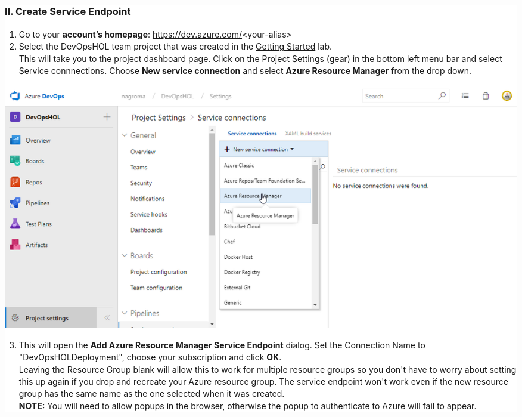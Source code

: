 ### II. Create Service Endpoint
1. Go to your **account’s homepage**:
	https://dev.azure.com/<your-alias\>
2. Select the DevOpsHOL team project that was created in the [Getting Started](../getting-started/README.md) lab.  
This will take you to the project dashboard page.  Click on the Project Settings (gear) in the bottom left menu bar and select Service connnections.  Choose **New service connection** and select **Azure Resource Manager** from the drop down.

![](<media/CD3.png>)

3. This will open the **Add Azure Resource Manager Service Endpoint** dialog.  Set the Connection Name to "DevOpsHOLDeployment", choose your subscription and click **OK**.<br>  Leaving the Resource Group blank will allow this to work for multiple resource groups so you don't have to worry about setting this up again if you drop and recreate your Azure resource group.  The service endpoint won't work even if the new resource group has the same name as the one selected when it was created.<br>
**NOTE:** You will need to allow popups in the browser, otherwise the popup to authenticate to Azure will fail to appear.
